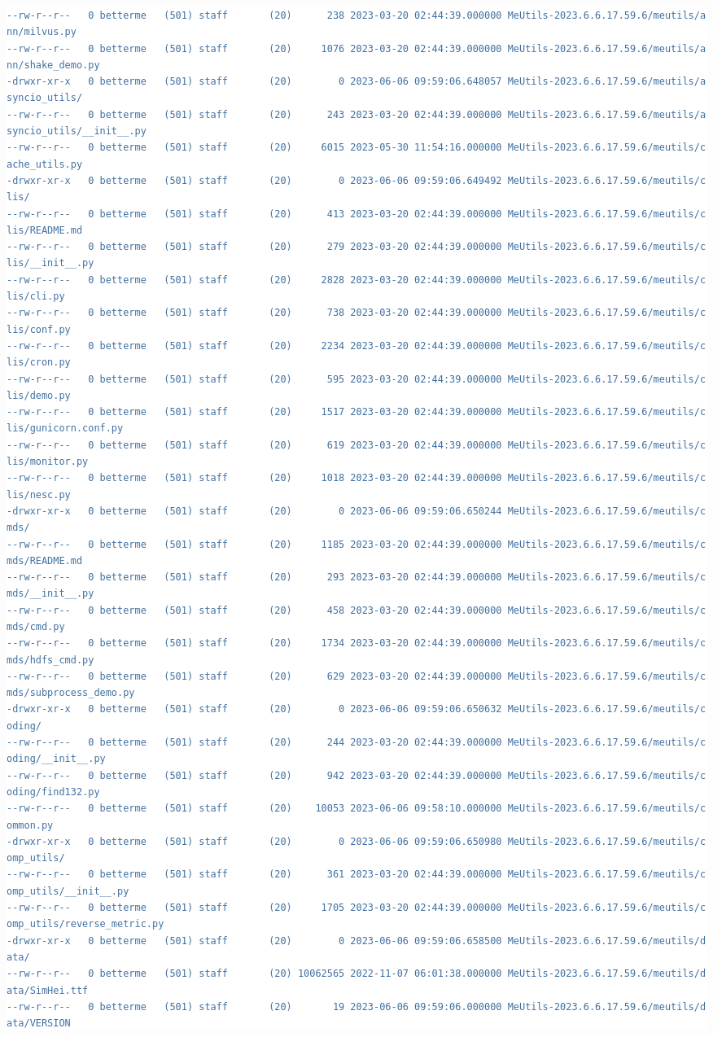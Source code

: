 ```diff
--rw-r--r--   0 betterme   (501) staff       (20)      238 2023-03-20 02:44:39.000000 MeUtils-2023.6.6.17.59.6/meutils/ann/milvus.py
--rw-r--r--   0 betterme   (501) staff       (20)     1076 2023-03-20 02:44:39.000000 MeUtils-2023.6.6.17.59.6/meutils/ann/shake_demo.py
-drwxr-xr-x   0 betterme   (501) staff       (20)        0 2023-06-06 09:59:06.648057 MeUtils-2023.6.6.17.59.6/meutils/asyncio_utils/
--rw-r--r--   0 betterme   (501) staff       (20)      243 2023-03-20 02:44:39.000000 MeUtils-2023.6.6.17.59.6/meutils/asyncio_utils/__init__.py
--rw-r--r--   0 betterme   (501) staff       (20)     6015 2023-05-30 11:54:16.000000 MeUtils-2023.6.6.17.59.6/meutils/cache_utils.py
-drwxr-xr-x   0 betterme   (501) staff       (20)        0 2023-06-06 09:59:06.649492 MeUtils-2023.6.6.17.59.6/meutils/clis/
--rw-r--r--   0 betterme   (501) staff       (20)      413 2023-03-20 02:44:39.000000 MeUtils-2023.6.6.17.59.6/meutils/clis/README.md
--rw-r--r--   0 betterme   (501) staff       (20)      279 2023-03-20 02:44:39.000000 MeUtils-2023.6.6.17.59.6/meutils/clis/__init__.py
--rw-r--r--   0 betterme   (501) staff       (20)     2828 2023-03-20 02:44:39.000000 MeUtils-2023.6.6.17.59.6/meutils/clis/cli.py
--rw-r--r--   0 betterme   (501) staff       (20)      738 2023-03-20 02:44:39.000000 MeUtils-2023.6.6.17.59.6/meutils/clis/conf.py
--rw-r--r--   0 betterme   (501) staff       (20)     2234 2023-03-20 02:44:39.000000 MeUtils-2023.6.6.17.59.6/meutils/clis/cron.py
--rw-r--r--   0 betterme   (501) staff       (20)      595 2023-03-20 02:44:39.000000 MeUtils-2023.6.6.17.59.6/meutils/clis/demo.py
--rw-r--r--   0 betterme   (501) staff       (20)     1517 2023-03-20 02:44:39.000000 MeUtils-2023.6.6.17.59.6/meutils/clis/gunicorn.conf.py
--rw-r--r--   0 betterme   (501) staff       (20)      619 2023-03-20 02:44:39.000000 MeUtils-2023.6.6.17.59.6/meutils/clis/monitor.py
--rw-r--r--   0 betterme   (501) staff       (20)     1018 2023-03-20 02:44:39.000000 MeUtils-2023.6.6.17.59.6/meutils/clis/nesc.py
-drwxr-xr-x   0 betterme   (501) staff       (20)        0 2023-06-06 09:59:06.650244 MeUtils-2023.6.6.17.59.6/meutils/cmds/
--rw-r--r--   0 betterme   (501) staff       (20)     1185 2023-03-20 02:44:39.000000 MeUtils-2023.6.6.17.59.6/meutils/cmds/README.md
--rw-r--r--   0 betterme   (501) staff       (20)      293 2023-03-20 02:44:39.000000 MeUtils-2023.6.6.17.59.6/meutils/cmds/__init__.py
--rw-r--r--   0 betterme   (501) staff       (20)      458 2023-03-20 02:44:39.000000 MeUtils-2023.6.6.17.59.6/meutils/cmds/cmd.py
--rw-r--r--   0 betterme   (501) staff       (20)     1734 2023-03-20 02:44:39.000000 MeUtils-2023.6.6.17.59.6/meutils/cmds/hdfs_cmd.py
--rw-r--r--   0 betterme   (501) staff       (20)      629 2023-03-20 02:44:39.000000 MeUtils-2023.6.6.17.59.6/meutils/cmds/subprocess_demo.py
-drwxr-xr-x   0 betterme   (501) staff       (20)        0 2023-06-06 09:59:06.650632 MeUtils-2023.6.6.17.59.6/meutils/coding/
--rw-r--r--   0 betterme   (501) staff       (20)      244 2023-03-20 02:44:39.000000 MeUtils-2023.6.6.17.59.6/meutils/coding/__init__.py
--rw-r--r--   0 betterme   (501) staff       (20)      942 2023-03-20 02:44:39.000000 MeUtils-2023.6.6.17.59.6/meutils/coding/find132.py
--rw-r--r--   0 betterme   (501) staff       (20)    10053 2023-06-06 09:58:10.000000 MeUtils-2023.6.6.17.59.6/meutils/common.py
-drwxr-xr-x   0 betterme   (501) staff       (20)        0 2023-06-06 09:59:06.650980 MeUtils-2023.6.6.17.59.6/meutils/comp_utils/
--rw-r--r--   0 betterme   (501) staff       (20)      361 2023-03-20 02:44:39.000000 MeUtils-2023.6.6.17.59.6/meutils/comp_utils/__init__.py
--rw-r--r--   0 betterme   (501) staff       (20)     1705 2023-03-20 02:44:39.000000 MeUtils-2023.6.6.17.59.6/meutils/comp_utils/reverse_metric.py
-drwxr-xr-x   0 betterme   (501) staff       (20)        0 2023-06-06 09:59:06.658500 MeUtils-2023.6.6.17.59.6/meutils/data/
--rw-r--r--   0 betterme   (501) staff       (20) 10062565 2022-11-07 06:01:38.000000 MeUtils-2023.6.6.17.59.6/meutils/data/SimHei.ttf
--rw-r--r--   0 betterme   (501) staff       (20)       19 2023-06-06 09:59:06.000000 MeUtils-2023.6.6.17.59.6/meutils/data/VERSION
```